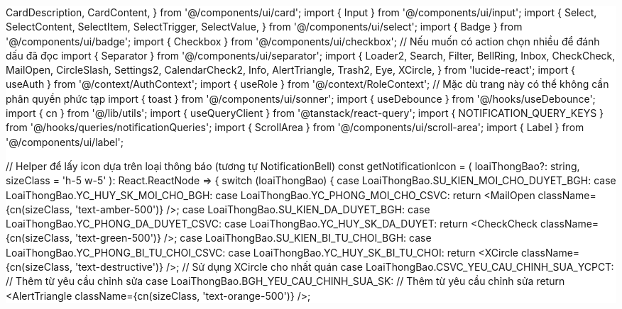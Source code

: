 CardDescription,
CardContent,
} from '@/components/ui/card';
import { Input } from '@/components/ui/input';
import {
Select,
SelectContent,
SelectItem,
SelectTrigger,
SelectValue,
} from '@/components/ui/select';
import { Badge } from '@/components/ui/badge';
import { Checkbox } from '@/components/ui/checkbox'; // Nếu muốn có action chọn nhiều để đánh dấu đã đọc
import { Separator } from '@/components/ui/separator';
import {
Loader2,
Search,
Filter,
BellRing,
Inbox,
CheckCheck,
MailOpen,
CircleSlash,
Settings2,
CalendarCheck2,
Info,
AlertTriangle,
Trash2,
Eye,
XCircle,
} from 'lucide-react';
import { useAuth } from '@/context/AuthContext';
import { useRole } from '@/context/RoleContext'; // Mặc dù trang này có thể không cần phân quyền phức tạp
import { toast } from '@/components/ui/sonner';
import { useDebounce } from '@/hooks/useDebounce';
import { cn } from '@/lib/utils';
import { useQueryClient } from '@tanstack/react-query';
import { NOTIFICATION_QUERY_KEYS } from '@/hooks/queries/notificationQueries';
import { ScrollArea } from '@/components/ui/scroll-area';
import { Label } from '@/components/ui/label';

// Helper để lấy icon dựa trên loại thông báo (tương tự NotificationBell)
const getNotificationIcon = (
loaiThongBao?: string,
sizeClass = 'h-5 w-5'
): React.ReactNode => {
switch (loaiThongBao) {
case LoaiThongBao.SU_KIEN_MOI_CHO_DUYET_BGH:
case LoaiThongBao.YC_HUY_SK_MOI_CHO_BGH:
case LoaiThongBao.YC_PHONG_MOI_CHO_CSVC:
return <MailOpen className={cn(sizeClass, 'text-amber-500')} />;
case LoaiThongBao.SU_KIEN_DA_DUYET_BGH:
case LoaiThongBao.YC_PHONG_DA_DUYET_CSVC:
case LoaiThongBao.YC_HUY_SK_DA_DUYET:
return <CheckCheck className={cn(sizeClass, 'text-green-500')} />;
case LoaiThongBao.SU_KIEN_BI_TU_CHOI_BGH:
case LoaiThongBao.YC_PHONG_BI_TU_CHOI_CSVC:
case LoaiThongBao.YC_HUY_SK_BI_TU_CHOI:
return <XCircle className={cn(sizeClass, 'text-destructive')} />; // Sử dụng XCircle cho nhất quán
case LoaiThongBao.CSVC_YEU_CAU_CHINH_SUA_YCPCT: // Thêm từ yêu cầu chỉnh sửa
case LoaiThongBao.BGH_YEU_CAU_CHINH_SUA_SK: // Thêm từ yêu cầu chỉnh sửa
return <AlertTriangle className={cn(sizeClass, 'text-orange-500')} />;